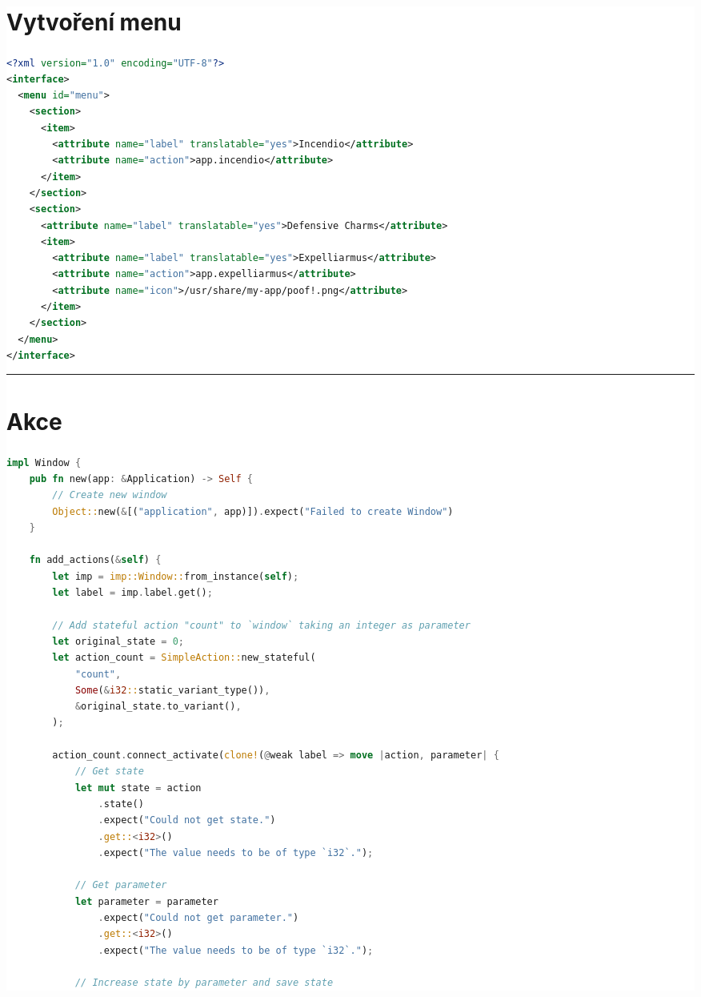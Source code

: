 
# Vytvoření menu

```xml
<?xml version="1.0" encoding="UTF-8"?>
<interface>
  <menu id="menu">
    <section>
      <item>
        <attribute name="label" translatable="yes">Incendio</attribute>
        <attribute name="action">app.incendio</attribute>
      </item>
    </section>
    <section>
      <attribute name="label" translatable="yes">Defensive Charms</attribute>
      <item>
        <attribute name="label" translatable="yes">Expelliarmus</attribute>
        <attribute name="action">app.expelliarmus</attribute>
        <attribute name="icon">/usr/share/my-app/poof!.png</attribute>
      </item>
    </section>
  </menu>
</interface>
```

---

# Akce

```rust
impl Window {
    pub fn new(app: &Application) -> Self {
        // Create new window
        Object::new(&[("application", app)]).expect("Failed to create Window")
    }

    fn add_actions(&self) {
        let imp = imp::Window::from_instance(self);
        let label = imp.label.get();

        // Add stateful action "count" to `window` taking an integer as parameter
        let original_state = 0;
        let action_count = SimpleAction::new_stateful(
            "count",
            Some(&i32::static_variant_type()),
            &original_state.to_variant(),
        );

        action_count.connect_activate(clone!(@weak label => move |action, parameter| {
            // Get state
            let mut state = action
                .state()
                .expect("Could not get state.")
                .get::<i32>()
                .expect("The value needs to be of type `i32`.");

            // Get parameter
            let parameter = parameter
                .expect("Could not get parameter.")
                .get::<i32>()
                .expect("The value needs to be of type `i32`.");

            // Increase state by parameter and save state
```